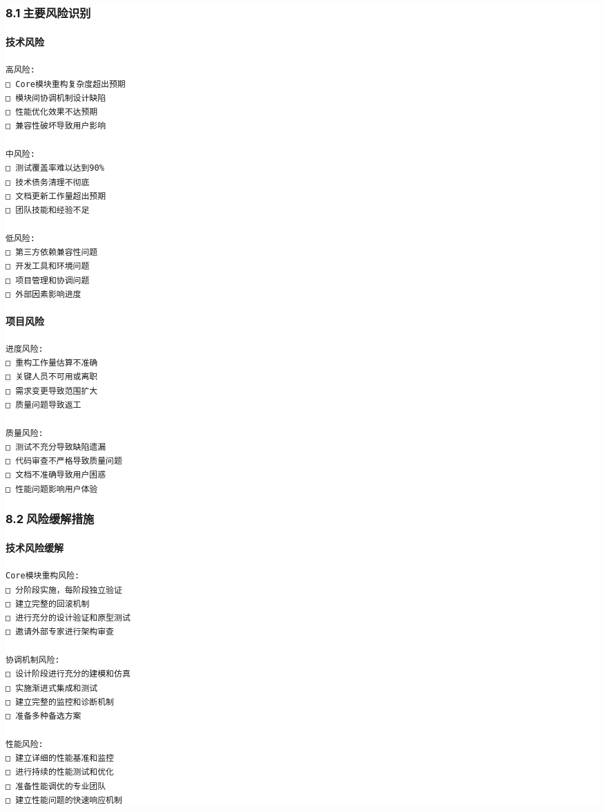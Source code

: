 ### **8.1 主要风险识别**

#### **技术风险**
```
高风险:
□ Core模块重构复杂度超出预期
□ 模块间协调机制设计缺陷
□ 性能优化效果不达预期
□ 兼容性破坏导致用户影响

中风险:
□ 测试覆盖率难以达到90%
□ 技术债务清理不彻底
□ 文档更新工作量超出预期
□ 团队技能和经验不足

低风险:
□ 第三方依赖兼容性问题
□ 开发工具和环境问题
□ 项目管理和协调问题
□ 外部因素影响进度
```

#### **项目风险**
```
进度风险:
□ 重构工作量估算不准确
□ 关键人员不可用或离职
□ 需求变更导致范围扩大
□ 质量问题导致返工

质量风险:
□ 测试不充分导致缺陷遗漏
□ 代码审查不严格导致质量问题
□ 文档不准确导致用户困惑
□ 性能问题影响用户体验
```

### **8.2 风险缓解措施**

#### **技术风险缓解**
```
Core模块重构风险:
□ 分阶段实施，每阶段独立验证
□ 建立完整的回滚机制
□ 进行充分的设计验证和原型测试
□ 邀请外部专家进行架构审查

协调机制风险:
□ 设计阶段进行充分的建模和仿真
□ 实施渐进式集成和测试
□ 建立完整的监控和诊断机制
□ 准备多种备选方案

性能风险:
□ 建立详细的性能基准和监控
□ 进行持续的性能测试和优化
□ 准备性能调优的专业团队
□ 建立性能问题的快速响应机制
```
